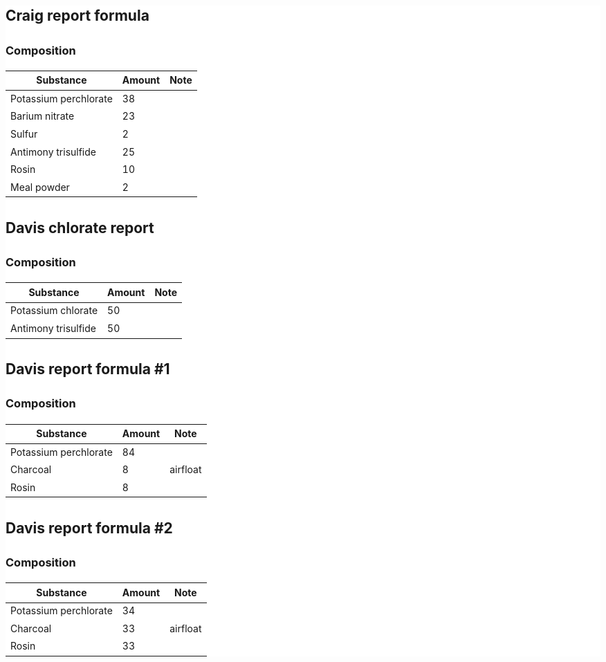 ## Craig report formula

### Composition

| Substance | Amount | Note |
|-----------|--------|------|
| Potassium perchlorate | 38 |  |
| Barium nitrate | 23 |  |
| Sulfur | 2 |  |
| Antimony trisulfide | 25 |  |
| Rosin | 10 |  |
| Meal powder | 2 |  |

## Davis chlorate report

### Composition

| Substance | Amount | Note |
|-----------|--------|------|
| Potassium chlorate | 50 |  |
| Antimony trisulfide | 50 |  |

## Davis report formula #1

### Composition

| Substance | Amount | Note |
|-----------|--------|------|
| Potassium perchlorate | 84 |  |
| Charcoal | 8 | airfloat |
| Rosin | 8 |  |

## Davis report formula #2

### Composition

| Substance | Amount | Note |
|-----------|--------|------|
| Potassium perchlorate | 34 |  |
| Charcoal | 33 | airfloat |
| Rosin | 33 |  |
